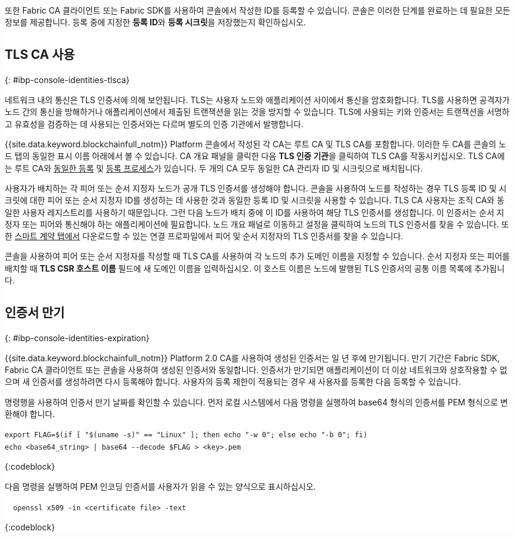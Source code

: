 또한 Fabric CA 클라이언트 또는 Fabric SDK를 사용하여 콘솔에서 작성한 ID를 등록할 수 있습니다. 콘솔은 이러한 단계를 완료하는 데 필요한 모든 정보를
제공합니다. 등록 중에 지정한 **등록 ID**와 **등록 시크릿**을 저장했는지 확인하십시오.

## TLS CA 사용
{: #ibp-console-identities-tlsca}

네트워크 내의 통신은 TLS 인증서에 의해 보안됩니다. TLS는 사용자 노드와 애플리케이션 사이에서 통신을 암호화합니다. TLS를
사용하면 공격자가 노드 간의 통신을 방해하거나 애플리케이션에서 제출된 트랜잭션을 읽는 것을 방지할 수 있습니다. TLS에
사용되는 키와 인증서는 트랜잭션을 서명하고 유효성을 검증하는 데 사용되는 인증서와는 다르며 별도의 인증 기관에서 발행합니다.

{{site.data.keyword.blockchainfull_notm}} Platform 콘솔에서 작성된 각 CA는 루트 CA 및 TLS CA를 포함합니다. 이러한
두 CA를 콘솔의 노드 탭의 동일한 표시 이름 아래에서
볼 수 있습니다. CA 개요 패널을 클릭한 다음 **TLS 인증 기관**을 클릭하여 TLS CA를 작동시키십시오. TLS CA에는 루트 CA와
[동일한 등록](/docs/services/blockchain/howto/ibp-console-identities.html#ibp-console-identities-register) 및
[등록 프로세스](/docs/services/blockchain/howto/ibp-console-identities.html#ibp-console-identities-enroll)가
있습니다. 두 개의 CA 모두 동일한 CA 관리자 ID 및 시크릿으로 배치됩니다.

사용자가 배치하는 각 피어 또는 순서 지정자 노드가 공개 TLS 인증서를 생성해야 합니다.  콘솔을 사용하여 노드를 작성하는 경우 TLS 등록 ID 및 시크릿에 대한 피어 또는 순서 지정자 ID를 생성하는 데 사용한 것과 동일한 등록 ID 및 시크릿을 사용할 수 있습니다. TLS CA 사용자는 조직 CA와 동일한 사용자 레지스트리를 사용하기 때문입니다. 그런 다음 노드가 배치 중에 이 ID를 사용하여 해당 TLS 인증서를 생성합니다. 이 인증서는 순서 지정자 또는 피어와 통신해야 하는 애플리케이션에 필요합니다. 노드 개요 패널로 이동하고
설정을 클릭하여 노드의 TLS 인증서를 찾을 수 있습니다. 또한
[스마트 계약 탭에서](/docs/services/blockchain/howto/ibp-console-smart-contracts.html#ibp-console-smart-contracts-connect-to-SDK) 다운로드할 수 있는
연결 프로파일에서 피어 및 순서 지정자의 TLS 인증서를 찾을 수 있습니다.

콘솔을 사용하여 피어 또는 순서 지정자를 작성할 때 TLS CA를 사용하여 각 노드의 추가 도메인 이름을 지정할 수 있습니다. 순서 지정자 또는
피어를 배치할 때 **TLS CSR 호스트 이름** 필드에 새 도메인 이름을 입력하십시오. 이 호스트 이름은 노드에 발행된 TLS 인증서의
공통 이름 목록에 추가됩니다.

## 인증서 만기
{: #ibp-console-identities-expiration}

{{site.data.keyword.blockchainfull_notm}} Platform 2.0 CA를 사용하여 생성된 인증서는 일 년 후에 만기됩니다. 만기
기간은 Fabric SDK, Fabric CA 클라이언트 또는 콘솔을 사용하여 생성된 인증서와 동일합니다. 인증서가
만기되면 애플리케이션이 더 이상 네트워크와 상호작용할 수 없으며 새 인증서를 생성하려면 다시 등록해야 합니다. 사용자의 등록 제한이 적용되는 경우
새 사용자를 등록한 다음 등록할 수 있습니다.

명령행을 사용하여 인증서 만기 날짜를 확인할 수 있습니다. 먼저 로컬 시스템에서 다음 명령을 실행하여
base64 형식의 인증서를 PEM 형식으로 변환해야 합니다.

```
export FLAG=$(if [ "$(uname -s)" == "Linux" ]; then echo "-w 0"; else echo "-b 0"; fi)
echo <base64_string> | base64 --decode $FLAG > <key>.pem
```
{:codeblock}

다음 명령을 실행하여 PEM 인코딩 인증서를 사용자가 읽을 수 있는 양식으로 표시하십시오.
```
  openssl x509 -in <certificate file> -text
```
{:codeblock}
